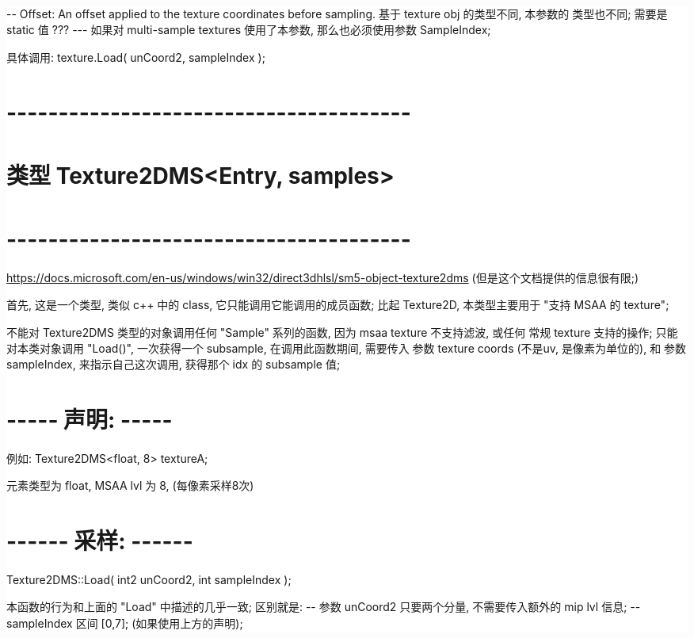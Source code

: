 -- Offset:
    An offset applied to the texture coordinates before sampling. 
    基于 texture obj 的类型不同, 本参数的 类型也不同;
    需要是 static 值 ???
    ---
    如果对 multi-sample textures 使用了本参数, 那么也必须使用参数 SampleIndex;



具体调用: texture.Load( unCoord2, sampleIndex );




# --------------------------------------- #
#    类型   Texture2DMS<Entry, samples>
# --------------------------------------- #
https://docs.microsoft.com/en-us/windows/win32/direct3dhlsl/sm5-object-texture2dms
(但是这个文档提供的信息很有限;)

首先, 这是一个类型, 类似 c++ 中的 class, 它只能调用它能调用的成员函数;
比起 Texture2D, 本类型主要用于 "支持 MSAA 的 texture";

不能对 Texture2DMS 类型的对象调用任何 "Sample" 系列的函数, 因为 msaa texture 不支持滤波, 或任何 常规 texture 支持的操作;
只能对本类对象调用 "Load()", 一次获得一个 subsample, 在调用此函数期间, 需要传入 参数 texture coords (不是uv, 是像素为单位的), 和 参数 sampleIndex, 来指示自己这次调用, 获得那个 idx 的 subsample 值;


# ----- 声明: -----
例如:
    Texture2DMS<float, 8> textureA;

元素类型为 float, MSAA lvl 为 8, (每像素采样8次)

# ------ 采样: ------
Texture2DMS::Load( int2 unCoord2, int sampleIndex );

本函数的行为和上面的 "Load" 中描述的几乎一致;
区别就是:
-- 参数 unCoord2 只要两个分量, 不需要传入额外的 mip lvl 信息;
-- sampleIndex 区间 [0,7]; (如果使用上方的声明);













